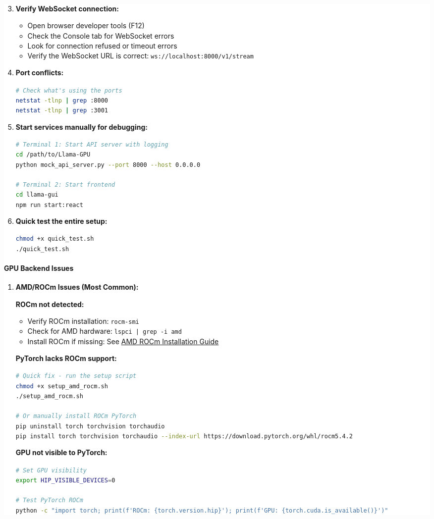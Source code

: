 3. **Verify WebSocket connection:**
   - Open browser developer tools (F12)
   - Check the Console tab for WebSocket errors
   - Look for connection refused or timeout errors
   - Verify the WebSocket URL is correct: `ws://localhost:8000/v1/stream`

4. **Port conflicts:**
   ```bash
   # Check what's using the ports
   netstat -tlnp | grep :8000
   netstat -tlnp | grep :3001
   ```

5. **Start services manually for debugging:**
   ```bash
   # Terminal 1: Start API server with logging
   cd /path/to/Llama-GPU
   python mock_api_server.py --port 8000 --host 0.0.0.0

   # Terminal 2: Start frontend
   cd llama-gui
   npm run start:react
   ```

6. **Quick test the entire setup:**
   ```bash
   chmod +x quick_test.sh
   ./quick_test.sh
   ```

#### GPU Backend Issues

1. **AMD/ROCm Issues (Most Common):**

   **ROCm not detected:**
   - Verify ROCm installation: `rocm-smi`
   - Check for AMD hardware: `lspci | grep -i amd`
   - Install ROCm if missing: See [AMD ROCm Installation Guide](https://docs.amd.com/bundle/ROCm-Installation-Guide-v5.4.2)

   **PyTorch lacks ROCm support:**
   ```bash
   # Quick fix - run the setup script
   chmod +x setup_amd_rocm.sh
   ./setup_amd_rocm.sh

   # Or manually install ROCm PyTorch
   pip uninstall torch torchvision torchaudio
   pip install torch torchvision torchaudio --index-url https://download.pytorch.org/whl/rocm5.4.2
   ```

   **GPU not visible to PyTorch:**
   ```bash
   # Set GPU visibility
   export HIP_VISIBLE_DEVICES=0

   # Test PyTorch ROCm
   python -c "import torch; print(f'ROCm: {torch.version.hip}'); print(f'GPU: {torch.cuda.is_available()}')"
   ```
